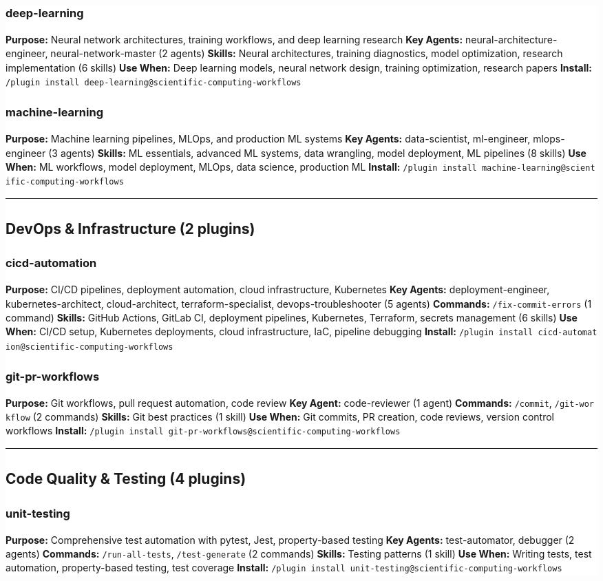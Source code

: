 ### deep-learning
**Purpose:** Neural network architectures, training workflows, and deep learning research
**Key Agents:** neural-architecture-engineer, neural-network-master (2 agents)
**Skills:** Neural architectures, training diagnostics, model optimization, research implementation (6 skills)
**Use When:** Deep learning models, neural network design, training optimization, research papers
**Install:** `/plugin install deep-learning@scientific-computing-workflows`

### machine-learning
**Purpose:** Machine learning pipelines, MLOps, and production ML systems
**Key Agents:** data-scientist, ml-engineer, mlops-engineer (3 agents)
**Skills:** ML essentials, advanced ML systems, data wrangling, model deployment, ML pipelines (8 skills)
**Use When:** ML workflows, model deployment, MLOps, data science, production ML
**Install:** `/plugin install machine-learning@scientific-computing-workflows`

---

## DevOps & Infrastructure (2 plugins)

### cicd-automation
**Purpose:** CI/CD pipelines, deployment automation, cloud infrastructure, Kubernetes
**Key Agents:** deployment-engineer, kubernetes-architect, cloud-architect, terraform-specialist, devops-troubleshooter (5 agents)
**Commands:** `/fix-commit-errors` (1 command)
**Skills:** GitHub Actions, GitLab CI, deployment pipelines, Kubernetes, Terraform, secrets management (6 skills)
**Use When:** CI/CD setup, Kubernetes deployments, cloud infrastructure, IaC, pipeline debugging
**Install:** `/plugin install cicd-automation@scientific-computing-workflows`

### git-pr-workflows
**Purpose:** Git workflows, pull request automation, code review
**Key Agent:** code-reviewer (1 agent)
**Commands:** `/commit`, `/git-workflow` (2 commands)
**Skills:** Git best practices (1 skill)
**Use When:** Git commits, PR creation, code reviews, version control workflows
**Install:** `/plugin install git-pr-workflows@scientific-computing-workflows`

---

## Code Quality & Testing (4 plugins)

### unit-testing
**Purpose:** Comprehensive test automation with pytest, Jest, property-based testing
**Key Agents:** test-automator, debugger (2 agents)
**Commands:** `/run-all-tests`, `/test-generate` (2 commands)
**Skills:** Testing patterns (1 skill)
**Use When:** Writing tests, test automation, property-based testing, test coverage
**Install:** `/plugin install unit-testing@scientific-computing-workflows`
